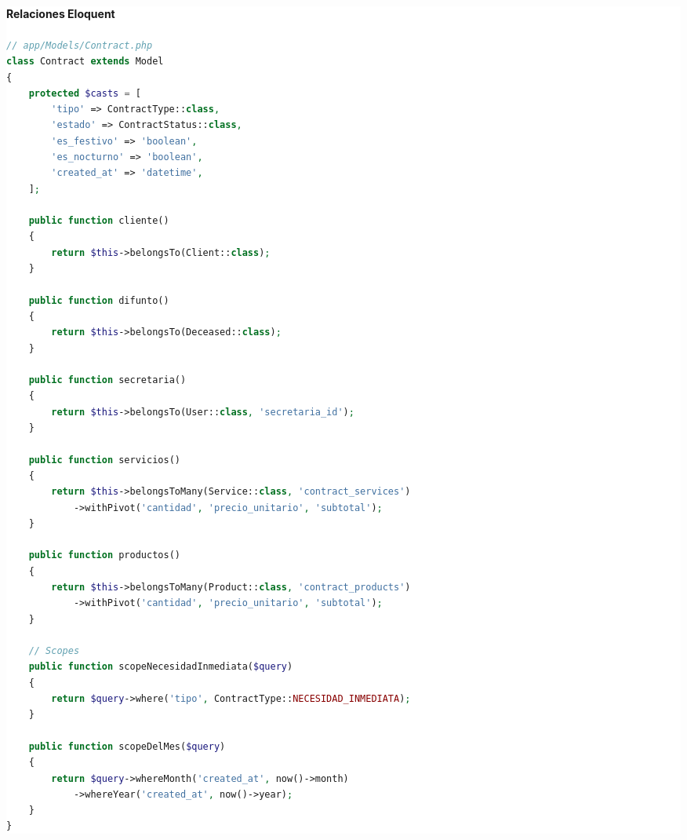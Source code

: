 #### Relaciones Eloquent
```php
// app/Models/Contract.php
class Contract extends Model
{
    protected $casts = [
        'tipo' => ContractType::class,
        'estado' => ContractStatus::class,
        'es_festivo' => 'boolean',
        'es_nocturno' => 'boolean',
        'created_at' => 'datetime',
    ];

    public function cliente()
    {
        return $this->belongsTo(Client::class);
    }

    public function difunto()
    {
        return $this->belongsTo(Deceased::class);
    }

    public function secretaria()
    {
        return $this->belongsTo(User::class, 'secretaria_id');
    }

    public function servicios()
    {
        return $this->belongsToMany(Service::class, 'contract_services')
            ->withPivot('cantidad', 'precio_unitario', 'subtotal');
    }

    public function productos()
    {
        return $this->belongsToMany(Product::class, 'contract_products')
            ->withPivot('cantidad', 'precio_unitario', 'subtotal');
    }

    // Scopes
    public function scopeNecesidadInmediata($query)
    {
        return $query->where('tipo', ContractType::NECESIDAD_INMEDIATA);
    }

    public function scopeDelMes($query)
    {
        return $query->whereMonth('created_at', now()->month)
            ->whereYear('created_at', now()->year);
    }
}
```
